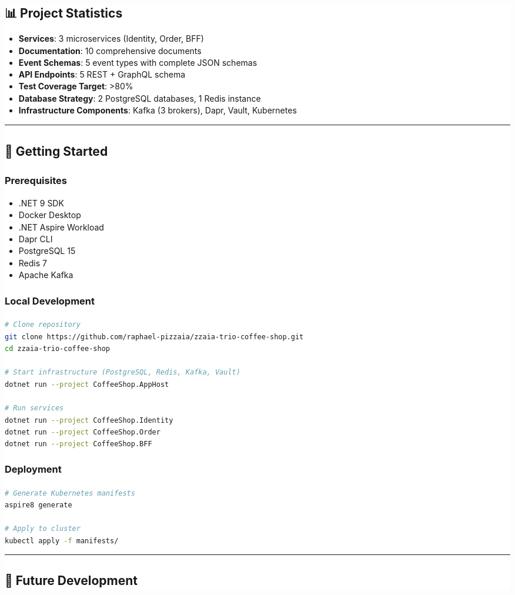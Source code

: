 ## 📊 Project Statistics

- **Services**: 3 microservices (Identity, Order, BFF)
- **Documentation**: 10 comprehensive documents
- **Event Schemas**: 5 event types with complete JSON schemas
- **API Endpoints**: 5 REST + GraphQL schema
- **Test Coverage Target**: >80%
- **Database Strategy**: 2 PostgreSQL databases, 1 Redis instance
- **Infrastructure Components**: Kafka (3 brokers), Dapr, Vault, Kubernetes

---

## 🚀 Getting Started

### Prerequisites
- .NET 9 SDK
- Docker Desktop
- .NET Aspire Workload
- Dapr CLI
- PostgreSQL 15
- Redis 7
- Apache Kafka

### Local Development
```bash
# Clone repository
git clone https://github.com/raphael-pizzaia/zzaia-trio-coffee-shop.git
cd zzaia-trio-coffee-shop

# Start infrastructure (PostgreSQL, Redis, Kafka, Vault)
dotnet run --project CoffeeShop.AppHost

# Run services
dotnet run --project CoffeeShop.Identity
dotnet run --project CoffeeShop.Order
dotnet run --project CoffeeShop.BFF
```

### Deployment
```bash
# Generate Kubernetes manifests
aspire8 generate

# Apply to cluster
kubectl apply -f manifests/
```

---

## 🔮 Future Development
